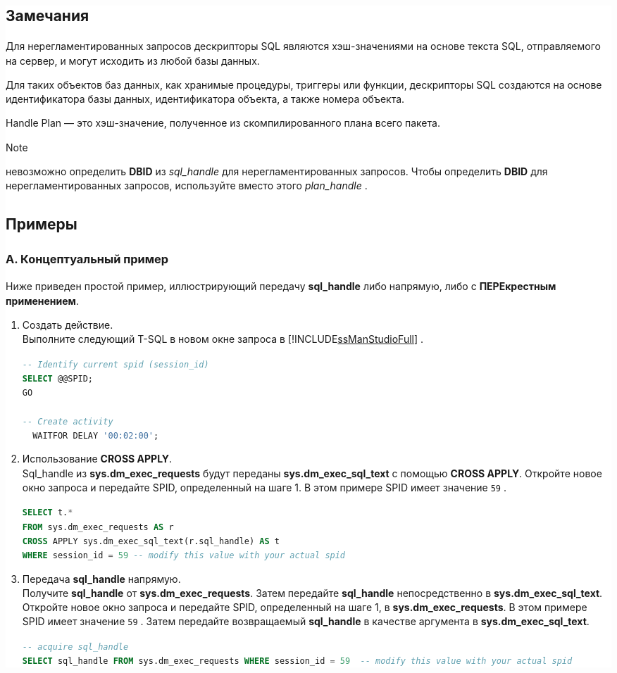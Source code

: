 ## <a name="remarks"></a>Замечания  
Для нерегламентированных запросов дескрипторы SQL являются хэш-значениями на основе текста SQL, отправляемого на сервер, и могут исходить из любой базы данных. 

Для таких объектов баз данных, как хранимые процедуры, триггеры или функции, дескрипторы SQL создаются на основе идентификатора базы данных, идентификатора объекта, а также номера объекта. 

Handle Plan — это хэш-значение, полученное из скомпилированного плана всего пакета. 

> [!NOTE]
> невозможно определить **DBID** из *sql_handle* для нерегламентированных запросов. Чтобы определить **DBID** для нерегламентированных запросов, используйте вместо этого *plan_handle* .
  
## <a name="examples"></a>Примеры 

### <a name="a-conceptual-example"></a>A. Концептуальный пример
Ниже приведен простой пример, иллюстрирующий передачу **sql_handle** либо напрямую, либо с **ПЕРЕкрестным применением**.
  1.  Создать действие.  
Выполните следующий T-SQL в новом окне запроса в [!INCLUDE[ssManStudioFull](../../includes/ssmanstudiofull-md.md)] .   
      ```sql
      -- Identify current spid (session_id)
      SELECT @@SPID;
      GO
  
      -- Create activity
        WAITFOR DELAY '00:02:00';
      ```
      
  2.  Использование **CROSS APPLY**.  
    Sql_handle из **sys.dm_exec_requests** будут переданы **sys.dm_exec_sql_text** с помощью **CROSS APPLY**. Откройте новое окно запроса и передайте SPID, определенный на шаге 1. В этом примере SPID имеет значение `59` .

        ```sql
        SELECT t.*
        FROM sys.dm_exec_requests AS r
        CROSS APPLY sys.dm_exec_sql_text(r.sql_handle) AS t
        WHERE session_id = 59 -- modify this value with your actual spid
         ```      
 
  2.  Передача **sql_handle** напрямую.  
Получите **sql_handle** от **sys.dm_exec_requests**. Затем передайте **sql_handle** непосредственно в **sys.dm_exec_sql_text**. Откройте новое окно запроса и передайте SPID, определенный на шаге 1, в **sys.dm_exec_requests**. В этом примере SPID имеет значение `59` . Затем передайте возвращаемый **sql_handle** в качестве аргумента в **sys.dm_exec_sql_text**.

        ```sql
        -- acquire sql_handle
        SELECT sql_handle FROM sys.dm_exec_requests WHERE session_id = 59  -- modify this value with your actual spid
        